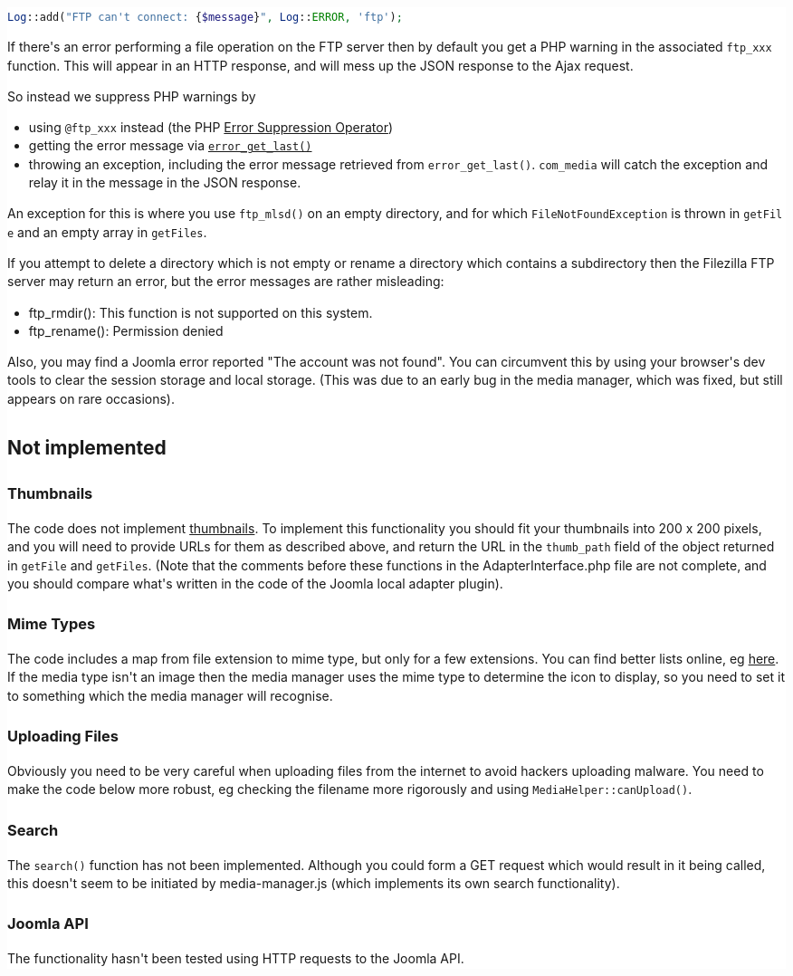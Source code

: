 ```php
Log::add("FTP can't connect: {$message}", Log::ERROR, 'ftp');
```

If there's an error performing a file operation on the FTP server then by default you get a PHP warning in the associated `ftp_xxx` function. This will appear in an HTTP response, and will mess up the JSON response to the Ajax request. 

So instead we suppress PHP warnings by 
- using `@ftp_xxx` instead (the PHP [Error Suppression Operator](https://www.php.net/manual/en/language.operators.errorcontrol.php))
- getting the error message via [`error_get_last()`](https://www.php.net/manual/en/function.error-get-last.php)
- throwing an exception, including the error message retrieved from `error_get_last()`. `com_media` will catch the exception and relay it in the message in the JSON response.

An exception for this is where you use `ftp_mlsd()` on an empty directory, and for which `FileNotFoundException` is thrown in `getFile` and an empty array in `getFiles`.

If you attempt to delete a directory which is not empty or rename a directory which contains a subdirectory then the Filezilla FTP server may return an error, but the error messages are rather misleading:
- ftp_rmdir(): This function is not supported on this system. 
- ftp_rename(): Permission denied 

Also, you may find a Joomla error reported "The account was not found". You can circumvent this by using your browser's dev tools to clear the session storage and local storage. (This was due to an early bug in the media manager, which was fixed, but still appears on rare occasions).
## Not implemented
### Thumbnails
The code does not implement [thumbnails](https://en.wikipedia.org/wiki/Thumbnail). To implement this functionality you should fit your thumbnails into 200 x 200 pixels, and you will need to provide URLs for them as described above, and return the URL in the `thumb_path` field of the object returned in `getFile` and `getFiles`. (Note that the comments before these functions in the AdapterInterface.php file are not complete, and you should compare what's written in the code of the Joomla local adapter plugin).
### Mime Types
The code includes a map from file extension to mime type, but only for a few extensions. You can find better lists online, eg [here](https://github.com/ralouphie/mimey). If the media type isn't an image then the media manager uses the mime type to determine the icon to display, so you need to set it to something which the media manager will recognise.
### Uploading Files
Obviously you need to be very careful when uploading files from the internet to avoid hackers uploading malware. You need to make the code below more robust, eg checking the filename more rigorously and using `MediaHelper::canUpload()`.
### Search
The `search()` function has not been implemented. Although you could form a GET request which would result in it being called, this doesn't seem to be initiated by media-manager.js (which implements its own search functionality). 
### Joomla API
The functionality hasn't been tested using HTTP requests to the Joomla API. 
